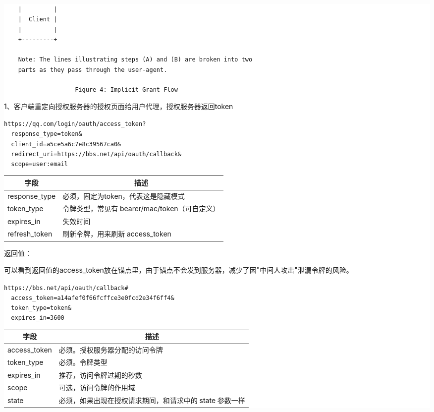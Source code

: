 ```
    |         |
    |  Client |
    |         |
    +---------+

    Note: The lines illustrating steps (A) and (B) are broken into two
    parts as they pass through the user-agent.

                    Figure 4: Implicit Grant Flow
```

1、客户端重定向授权服务器的授权页面给用户代理，授权服务器返回token

```
https://qq.com/login/oauth/access_token?
  response_type=token&
  client_id=a5ce5a6c7e8c39567ca0&
  redirect_uri=https://bbs.net/api/oauth/callback&
  scope=user:email
```
|字段|描述|
|-|-|
|response_type|必须，固定为token，代表这是隐藏模式|
|token_type|令牌类型，常见有 bearer/mac/token（可自定义）|
|expires_in|失效时间|
|refresh_token|刷新令牌，用来刷新 access_token|

返回值：

可以看到返回值的access_token放在锚点里，由于锚点不会发到服务器，减少了因"中间人攻击"泄漏令牌的风险。

```
https://bbs.net/api/oauth/callback#
  access_token=a14afef0f66fcffce3e0fcd2e34f6ff4&
  token_type=token&
  expires_in=3600
```
|字段|描述|
|-|-|
|access_token|必须。授权服务器分配的访问令牌|
|token_type|必须。令牌类型|
|expires_in|推荐，访问令牌过期的秒数|
|scope|可选，访问令牌的作用域|
|state|必须，如果出现在授权请求期间，和请求中的 state 参数一样|
